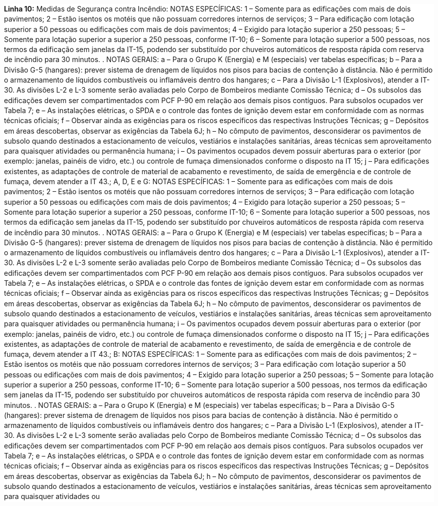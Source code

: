 **Linha 10:** Medidas de Segurança contra Incêndio: NOTAS ESPECÍFICAS: 1 – Somente para as edificações com mais de dois pavimentos; 2 – Estão isentos os motéis que não possuam corredores internos de serviços; 3 – Para edificação com lotação superior a 50 pessoas ou edificações com mais de dois pavimentos; 4 – Exigido para lotação superior a 250 pessoas; 5 – Somente para lotação superior a superior a 250 pessoas, conforme IT-10; 6 – Somente para lotação superior a 500 pessoas, nos termos da edificação sem janelas da IT-15, podendo ser substituído por chuveiros automáticos de resposta rápida com reserva de incêndio para 30 minutos. . NOTAS GERAIS: a – Para o Grupo K (Energia) e M (especiais) ver tabelas específicas; b – Para a Divisão G-5 (hangares): prever sistema de drenagem de líquidos nos pisos para bacias de contenção à distância. Não é permitido o armazenamento de líquidos combustíveis ou inflamáveis dentro dos hangares; c – Para a Divisão L-1 (Explosivos), atender a IT-30. As divisões L-2 e L-3 somente serão avaliadas pelo Corpo de Bombeiros mediante Comissão Técnica; d – Os subsolos das edificações devem ser compartimentados com PCF P-90 em relação aos demais pisos contíguos. Para subsolos ocupados ver Tabela 7; e – As instalações elétricas, o SPDA e o controle das fontes de ignição devem estar em conformidade com as normas técnicas oficiais; f – Observar ainda as exigências para os riscos específicos das respectivas Instruções Técnicas; g – Depósitos em áreas descobertas, observar as exigências da Tabela 6J; h – No cômputo de pavimentos, desconsiderar os pavimentos de subsolo quando destinados a estacionamento de veículos, vestiários e instalações sanitárias, áreas técnicas sem aproveitamento para quaisquer atividades ou permanência humana; i – Os pavimentos ocupados devem possuir aberturas para o exterior (por exemplo: janelas, painéis de vidro, etc.) ou controle de fumaça dimensionados conforme o disposto na IT 15; j – Para edificações existentes, as adaptações de controle de material de acabamento e revestimento, de saída de emergência e de controle de fumaça, devem atender a IT 43.; A, D, E e G: NOTAS ESPECÍFICAS: 1 – Somente para as edificações com mais de dois pavimentos; 2 – Estão isentos os motéis que não possuam corredores internos de serviços; 3 – Para edificação com lotação superior a 50 pessoas ou edificações com mais de dois pavimentos; 4 – Exigido para lotação superior a 250 pessoas; 5 – Somente para lotação superior a superior a 250 pessoas, conforme IT-10; 6 – Somente para lotação superior a 500 pessoas, nos termos da edificação sem janelas da IT-15, podendo ser substituído por chuveiros automáticos de resposta rápida com reserva de incêndio para 30 minutos. . NOTAS GERAIS: a – Para o Grupo K (Energia) e M (especiais) ver tabelas específicas; b – Para a Divisão G-5 (hangares): prever sistema de drenagem de líquidos nos pisos para bacias de contenção à distância. Não é permitido o armazenamento de líquidos combustíveis ou inflamáveis dentro dos hangares; c – Para a Divisão L-1 (Explosivos), atender a IT-30. As divisões L-2 e L-3 somente serão avaliadas pelo Corpo de Bombeiros mediante Comissão Técnica; d – Os subsolos das edificações devem ser compartimentados com PCF P-90 em relação aos demais pisos contíguos. Para subsolos ocupados ver Tabela 7; e – As instalações elétricas, o SPDA e o controle das fontes de ignição devem estar em conformidade com as normas técnicas oficiais; f – Observar ainda as exigências para os riscos específicos das respectivas Instruções Técnicas; g – Depósitos em áreas descobertas, observar as exigências da Tabela 6J; h – No cômputo de pavimentos, desconsiderar os pavimentos de subsolo quando destinados a estacionamento de veículos, vestiários e instalações sanitárias, áreas técnicas sem aproveitamento para quaisquer atividades ou permanência humana; i – Os pavimentos ocupados devem possuir aberturas para o exterior (por exemplo: janelas, painéis de vidro, etc.) ou controle de fumaça dimensionados conforme o disposto na IT 15; j – Para edificações existentes, as adaptações de controle de material de acabamento e revestimento, de saída de emergência e de controle de fumaça, devem atender a IT 43.; B: NOTAS ESPECÍFICAS: 1 – Somente para as edificações com mais de dois pavimentos; 2 – Estão isentos os motéis que não possuam corredores internos de serviços; 3 – Para edificação com lotação superior a 50 pessoas ou edificações com mais de dois pavimentos; 4 – Exigido para lotação superior a 250 pessoas; 5 – Somente para lotação superior a superior a 250 pessoas, conforme IT-10; 6 – Somente para lotação superior a 500 pessoas, nos termos da edificação sem janelas da IT-15, podendo ser substituído por chuveiros automáticos de resposta rápida com reserva de incêndio para 30 minutos. . NOTAS GERAIS: a – Para o Grupo K (Energia) e M (especiais) ver tabelas específicas; b – Para a Divisão G-5 (hangares): prever sistema de drenagem de líquidos nos pisos para bacias de contenção à distância. Não é permitido o armazenamento de líquidos combustíveis ou inflamáveis dentro dos hangares; c – Para a Divisão L-1 (Explosivos), atender a IT-30. As divisões L-2 e L-3 somente serão avaliadas pelo Corpo de Bombeiros mediante Comissão Técnica; d – Os subsolos das edificações devem ser compartimentados com PCF P-90 em relação aos demais pisos contíguos. Para subsolos ocupados ver Tabela 7; e – As instalações elétricas, o SPDA e o controle das fontes de ignição devem estar em conformidade com as normas técnicas oficiais; f – Observar ainda as exigências para os riscos específicos das respectivas Instruções Técnicas; g – Depósitos em áreas descobertas, observar as exigências da Tabela 6J; h – No cômputo de pavimentos, desconsiderar os pavimentos de subsolo quando destinados a estacionamento de veículos, vestiários e instalações sanitárias, áreas técnicas sem aproveitamento para quaisquer atividades ou
